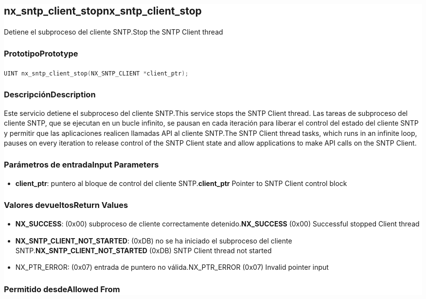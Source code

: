 ## <a name="nx_sntp_client_stop"></a><span data-ttu-id="a2f36-389">nx_sntp_client_stop</span><span class="sxs-lookup"><span data-stu-id="a2f36-389">nx_sntp_client_stop</span></span>

<span data-ttu-id="a2f36-390">Detiene el subproceso del cliente SNTP.</span><span class="sxs-lookup"><span data-stu-id="a2f36-390">Stop the SNTP Client thread</span></span>

### <a name="prototype"></a><span data-ttu-id="a2f36-391">Prototipo</span><span class="sxs-lookup"><span data-stu-id="a2f36-391">Prototype</span></span>

```C
UINT nx_sntp_client_stop(NX_SNTP_CLIENT *client_ptr);
```

### <a name="description"></a><span data-ttu-id="a2f36-392">Descripción</span><span class="sxs-lookup"><span data-stu-id="a2f36-392">Description</span></span>

<span data-ttu-id="a2f36-393">Este servicio detiene el subproceso del cliente SNTP.</span><span class="sxs-lookup"><span data-stu-id="a2f36-393">This service stops the SNTP Client thread.</span></span> <span data-ttu-id="a2f36-394">Las tareas de subproceso del cliente SNTP, que se ejecutan en un bucle infinito, se pausan en cada iteración para liberar el control del estado del cliente SNTP y permitir que las aplicaciones realicen llamadas API al cliente SNTP.</span><span class="sxs-lookup"><span data-stu-id="a2f36-394">The SNTP Client thread tasks, which runs in an infinite loop, pauses on every iteration to release control of the SNTP Client state and allow applications to make API calls on the SNTP Client.</span></span>

### <a name="input-parameters"></a><span data-ttu-id="a2f36-395">Parámetros de entrada</span><span class="sxs-lookup"><span data-stu-id="a2f36-395">Input Parameters</span></span>

- <span data-ttu-id="a2f36-396">**client_ptr**: puntero al bloque de control del cliente SNTP.</span><span class="sxs-lookup"><span data-stu-id="a2f36-396">**client_ptr** Pointer to SNTP Client control block</span></span>

### <a name="return-values"></a><span data-ttu-id="a2f36-397">Valores devueltos</span><span class="sxs-lookup"><span data-stu-id="a2f36-397">Return Values</span></span>

- <span data-ttu-id="a2f36-398">**NX_SUCCESS**: (0x00) subproceso de cliente correctamente detenido.</span><span class="sxs-lookup"><span data-stu-id="a2f36-398">**NX_SUCCESS** (0x00) Successful stopped Client thread</span></span>

- <span data-ttu-id="a2f36-399">**NX_SNTP_CLIENT_NOT_STARTED**: (0xDB) no se ha iniciado el subproceso del cliente SNTP.</span><span class="sxs-lookup"><span data-stu-id="a2f36-399">**NX_SNTP_CLIENT_NOT_STARTED** (0xDB) SNTP Client thread not started</span></span>

- <span data-ttu-id="a2f36-400">NX_PTR_ERROR: (0x07) entrada de puntero no válida.</span><span class="sxs-lookup"><span data-stu-id="a2f36-400">NX_PTR_ERROR (0x07) Invalid pointer input</span></span>

### <a name="allowed-from"></a><span data-ttu-id="a2f36-401">Permitido desde</span><span class="sxs-lookup"><span data-stu-id="a2f36-401">Allowed From</span></span>

